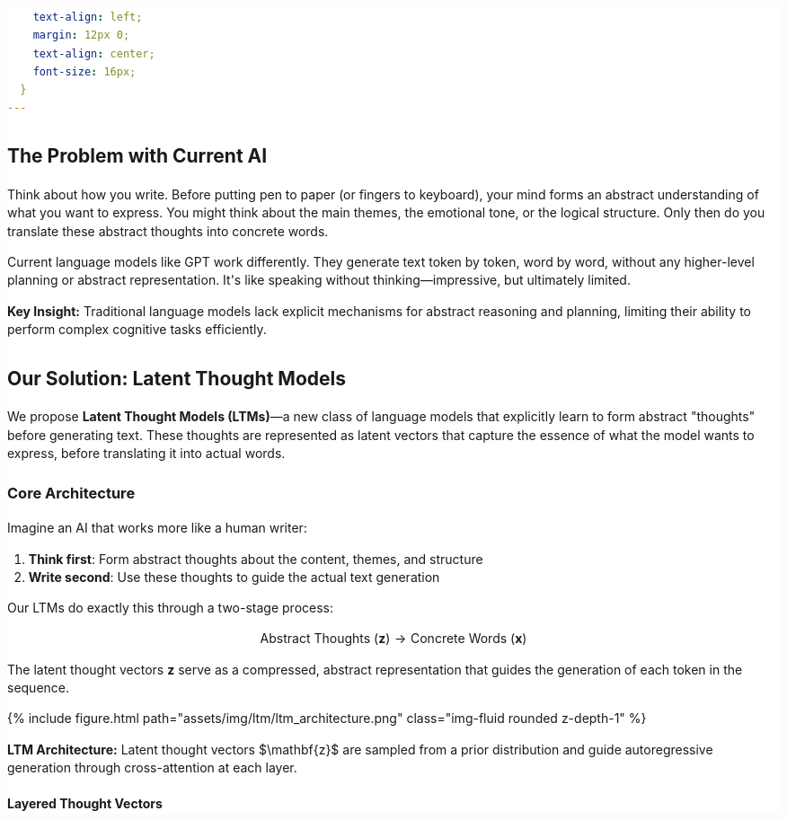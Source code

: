 ```yaml
    text-align: left;
    margin: 12px 0;
    text-align: center;
    font-size: 16px;
  }
---
```



## The Problem with Current AI

Think about how you write. Before putting pen to paper (or fingers to keyboard), your mind forms an abstract understanding of what you want to express. You might think about the main themes, the emotional tone, or the logical structure. Only then do you translate these abstract thoughts into concrete words.

Current language models like GPT work differently. They generate text token by token, word by word, without any higher-level planning or abstract representation. It's like speaking without thinking—impressive, but ultimately limited.

<div class="key-insight">
<strong>Key Insight:</strong> Traditional language models lack explicit mechanisms for abstract reasoning and planning, limiting their ability to perform complex cognitive tasks efficiently.
</div>

## Our Solution: Latent Thought Models

We propose **Latent Thought Models (LTMs)**—a new class of language models that explicitly learn to form abstract "thoughts" before generating text. These thoughts are represented as latent vectors that capture the essence of what the model wants to express, before translating it into actual words.

### Core Architecture

Imagine an AI that works more like a human writer:

1. **Think first**: Form abstract thoughts about the content, themes, and structure
2. **Write second**: Use these thoughts to guide the actual text generation

Our LTMs do exactly this through a two-stage process:

$$\text{Abstract Thoughts } (\mathbf{z}) \rightarrow \text{Concrete Words } (\mathbf{x})$$

The latent thought vectors $\mathbf{z}$ serve as a compressed, abstract representation that guides the generation of each token in the sequence.

{% include figure.html path="assets/img/ltm/ltm_architecture.png" class="img-fluid rounded z-depth-1" %}
<div class="caption">
    <b>LTM Architecture:</b> Latent thought vectors $\mathbf{z}$ are sampled from a prior distribution and guide autoregressive generation through cross-attention at each layer.
</div>

#### Layered Thought Vectors
